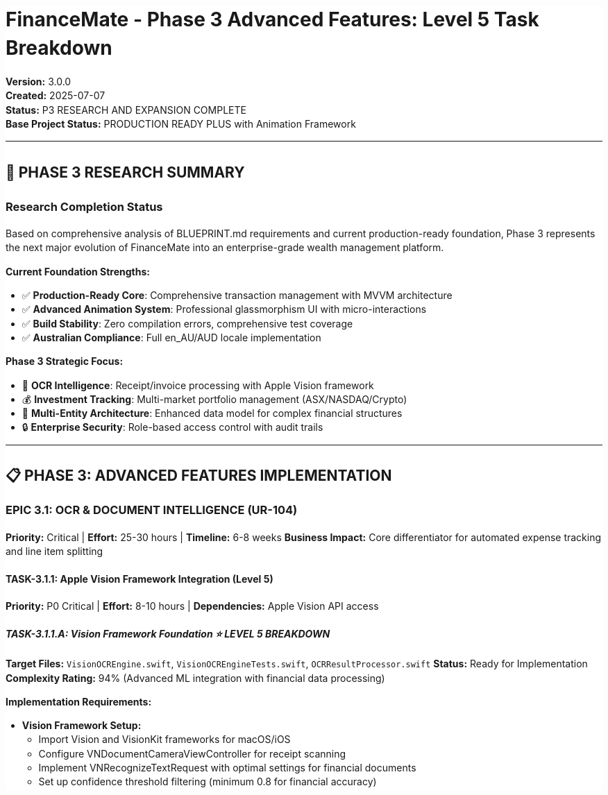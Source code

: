# FinanceMate - Phase 3 Advanced Features: Level 5 Task Breakdown
**Version:** 3.0.0  
**Created:** 2025-07-07  
**Status:** P3 RESEARCH AND EXPANSION COMPLETE  
**Base Project Status:** PRODUCTION READY PLUS with Animation Framework

---

## 🎯 PHASE 3 RESEARCH SUMMARY

### Research Completion Status
Based on comprehensive analysis of BLUEPRINT.md requirements and current production-ready foundation, Phase 3 represents the next major evolution of FinanceMate into an enterprise-grade wealth management platform.

**Current Foundation Strengths:**
- ✅ **Production-Ready Core**: Comprehensive transaction management with MVVM architecture
- ✅ **Advanced Animation System**: Professional glassmorphism UI with micro-interactions
- ✅ **Build Stability**: Zero compilation errors, comprehensive test coverage
- ✅ **Australian Compliance**: Full en_AU/AUD locale implementation

**Phase 3 Strategic Focus:**
- 📱 **OCR Intelligence**: Receipt/invoice processing with Apple Vision framework
- 💰 **Investment Tracking**: Multi-market portfolio management (ASX/NASDAQ/Crypto)
- 🏢 **Multi-Entity Architecture**: Enhanced data model for complex financial structures
- 🔒 **Enterprise Security**: Role-based access control with audit trails

---

## 📋 PHASE 3: ADVANCED FEATURES IMPLEMENTATION

### EPIC 3.1: OCR & DOCUMENT INTELLIGENCE (UR-104)
**Priority:** Critical | **Effort:** 25-30 hours | **Timeline:** 6-8 weeks
**Business Impact:** Core differentiator for automated expense tracking and line item splitting

#### TASK-3.1.1: Apple Vision Framework Integration (Level 5)
**Priority:** P0 Critical | **Effort:** 8-10 hours | **Dependencies:** Apple Vision API access

##### TASK-3.1.1.A: Vision Framework Foundation ⭐ LEVEL 5 BREAKDOWN
**Target Files:** `VisionOCREngine.swift`, `VisionOCREngineTests.swift`, `OCRResultProcessor.swift`
**Status:** Ready for Implementation
**Complexity Rating:** 94% (Advanced ML integration with financial data processing)

**Implementation Requirements:**
- **Vision Framework Setup:**
  - Import Vision and VisionKit frameworks for macOS/iOS
  - Configure VNDocumentCameraViewController for receipt scanning
  - Implement VNRecognizeTextRequest with optimal settings for financial documents
  - Set up confidence threshold filtering (minimum 0.8 for financial accuracy)

